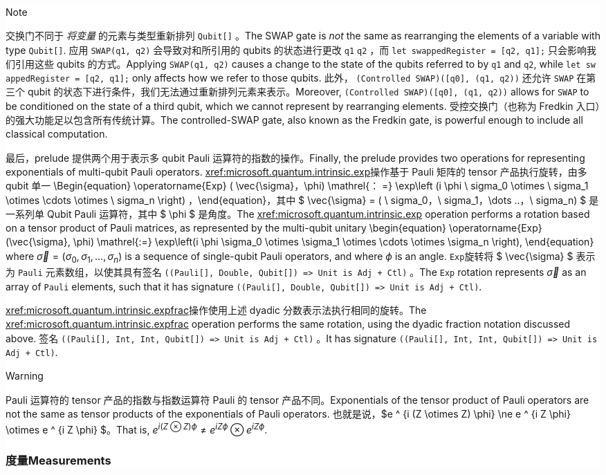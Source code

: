 > [!NOTE]
> <span data-ttu-id="1e0a8-212">交换门不同于 *将变量* 的元素与类型重新排列 `Qubit[]` 。</span><span class="sxs-lookup"><span data-stu-id="1e0a8-212">The SWAP gate is *not* the same as rearranging the elements of a variable with type `Qubit[]`.</span></span>
> <span data-ttu-id="1e0a8-213">应用 `SWAP(q1, q2)` 会导致对和所引用的 qubits 的状态进行更改 `q1` `q2` ，而 `let swappedRegister = [q2, q1];` 只会影响我们引用这些 qubits 的方式。</span><span class="sxs-lookup"><span data-stu-id="1e0a8-213">Applying `SWAP(q1, q2)` causes a change to the state of the qubits referred to by `q1` and `q2`, while `let swappedRegister = [q2, q1];` only affects how we refer to those qubits.</span></span>
> <span data-ttu-id="1e0a8-214">此外， `(Controlled SWAP)([q0], (q1, q2))` 还允许 `SWAP` 在第三个 qubit 的状态下进行条件，我们无法通过重新排列元素来表示。</span><span class="sxs-lookup"><span data-stu-id="1e0a8-214">Moreover, `(Controlled SWAP)([q0], (q1, q2))` allows for `SWAP` to be conditioned on the state of a third qubit, which we cannot represent by rearranging elements.</span></span>
> <span data-ttu-id="1e0a8-215">受控交换门（也称为 Fredkin 入口）的强大功能足以包含所有传统计算。</span><span class="sxs-lookup"><span data-stu-id="1e0a8-215">The controlled-SWAP gate, also known as the Fredkin gate, is powerful enough to include all classical computation.</span></span>

<span data-ttu-id="1e0a8-216">最后，prelude 提供两个用于表示多 qubit Pauli 运算符的指数的操作。</span><span class="sxs-lookup"><span data-stu-id="1e0a8-216">Finally, the prelude provides two operations for representing exponentials of multi-qubit Pauli operators.</span></span>
<span data-ttu-id="1e0a8-217"><xref:microsoft.quantum.intrinsic.exp>操作基于 Pauli 矩阵的 tensor 产品执行旋转，由多 qubit 单一 \Begin{equation} \operatorname{Exp} ( \vec{\sigma}，\phi) \mathrel{： =} \exp\left (i \phi \ sigma_0 \otimes \ sigma_1 \otimes \cdots \otimes \ sigma_n \right) ，\end{equation}，其中 $ \vec{\sigma} = ( \ sigma_0，\ sigma_1，\dots ..，\ sigma_n) $ 是一系列单 Qubit Pauli 运算符，其中 $ \phi $ 是角度。</span><span class="sxs-lookup"><span data-stu-id="1e0a8-217">The <xref:microsoft.quantum.intrinsic.exp> operation performs a rotation based on a tensor product of Pauli matrices, as represented by the multi-qubit unitary \begin{equation} \operatorname{Exp}(\vec{\sigma}, \phi) \mathrel{:=} \exp\left(i \phi \sigma_0 \otimes \sigma_1 \otimes \cdots \otimes \sigma_n \right), \end{equation} where $\vec{\sigma} = (\sigma_0, \sigma_1, \dots, \sigma_n)$ is a sequence of single-qubit Pauli operators, and where $\phi$ is an angle.</span></span>
<span data-ttu-id="1e0a8-218">`Exp`旋转将 $ \vec{\sigma} $ 表示为 `Pauli` 元素数组，以使其具有签名 `((Pauli[], Double, Qubit[]) => Unit is Adj + Ctl)` 。</span><span class="sxs-lookup"><span data-stu-id="1e0a8-218">The `Exp` rotation represents $\vec{\sigma}$ as an array of `Pauli` elements, such that it has signature `((Pauli[], Double, Qubit[]) => Unit is Adj + Ctl)`.</span></span>

<span data-ttu-id="1e0a8-219"><xref:microsoft.quantum.intrinsic.expfrac>操作使用上述 dyadic 分数表示法执行相同的旋转。</span><span class="sxs-lookup"><span data-stu-id="1e0a8-219">The <xref:microsoft.quantum.intrinsic.expfrac> operation performs the same rotation, using the dyadic fraction notation discussed above.</span></span>
<span data-ttu-id="1e0a8-220">签名 `((Pauli[], Int, Int, Qubit[]) => Unit is Adj + Ctl)` 。</span><span class="sxs-lookup"><span data-stu-id="1e0a8-220">It has signature `((Pauli[], Int, Int, Qubit[]) => Unit is Adj + Ctl)`.</span></span>

> [!WARNING]
> <span data-ttu-id="1e0a8-221">Pauli 运算符的 tensor 产品的指数与指数运算符 Pauli 的 tensor 产品不同。</span><span class="sxs-lookup"><span data-stu-id="1e0a8-221">Exponentials of the tensor product of Pauli operators are not the same as tensor products of the exponentials of Pauli operators.</span></span>
> <span data-ttu-id="1e0a8-222">也就是说，$e ^ {i (Z \otimes Z) \phi} \ne e ^ {i Z \phi} \otimes e ^ {i Z \phi} $。</span><span class="sxs-lookup"><span data-stu-id="1e0a8-222">That is, $e^{i (Z \otimes Z) \phi} \ne e^{i Z \phi} \otimes e^{i Z \phi}$.</span></span>

### <a name="measurements"></a><span data-ttu-id="1e0a8-223">度量</span><span class="sxs-lookup"><span data-stu-id="1e0a8-223">Measurements</span></span> ###
